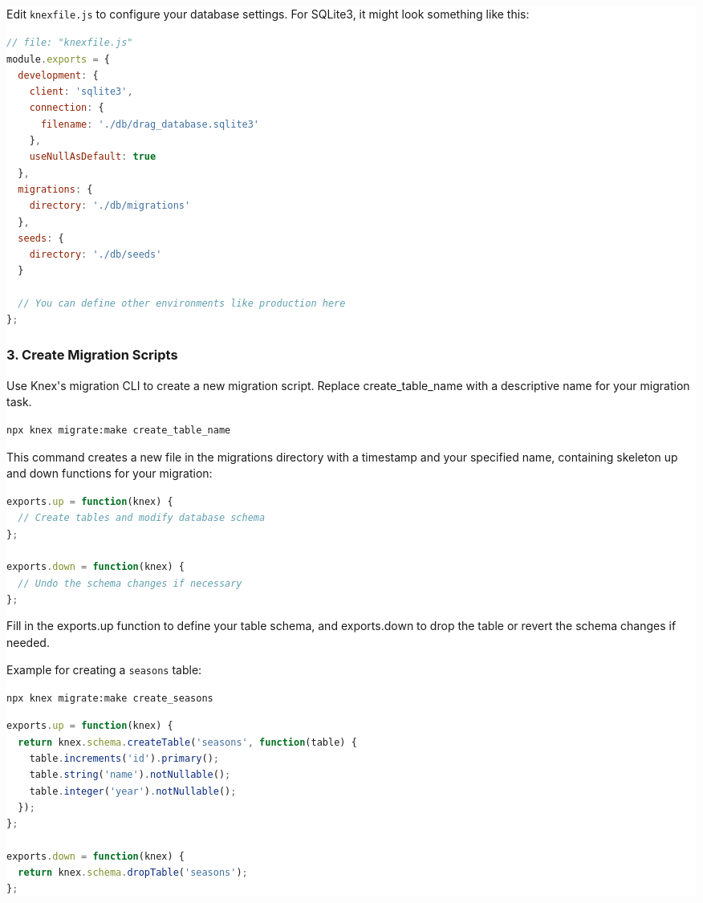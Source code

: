 Edit `knexfile.js` to configure your database settings. For SQLite3, it might look something like this:

~~~js
// file: "knexfile.js"
module.exports = {
  development: {
    client: 'sqlite3',
    connection: {
      filename: './db/drag_database.sqlite3'
    },
    useNullAsDefault: true
  },
  migrations: {
    directory: './db/migrations'
  },
  seeds: {
    directory: './db/seeds'
  }

  // You can define other environments like production here
};
~~~

### 3. Create Migration Scripts

Use Knex's migration CLI to create a new migration script. Replace create_table_name with a descriptive name for your migration task.

~~~bash
npx knex migrate:make create_table_name
~~~

This command creates a new file in the migrations directory with a timestamp and your specified name, containing skeleton up and down functions for your migration:

~~~js
exports.up = function(knex) {
  // Create tables and modify database schema
};

exports.down = function(knex) {
  // Undo the schema changes if necessary
};
~~~

Fill in the exports.up function to define your table schema, and exports.down to drop the table or revert the schema changes if needed.

Example for creating a `seasons` table:

~~~bash
npx knex migrate:make create_seasons
~~~

~~~js
exports.up = function(knex) {
  return knex.schema.createTable('seasons', function(table) {
    table.increments('id').primary();
    table.string('name').notNullable();
    table.integer('year').notNullable();
  });
};

exports.down = function(knex) {
  return knex.schema.dropTable('seasons');
};
~~~
